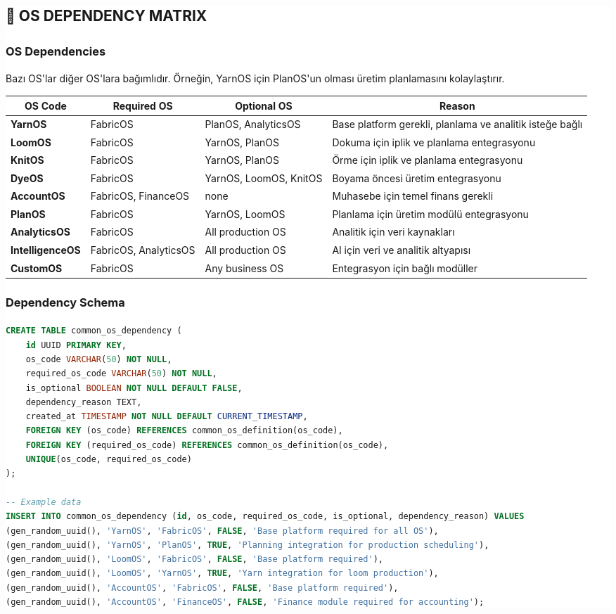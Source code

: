
## 🔗 OS DEPENDENCY MATRIX

### **OS Dependencies**

Bazı OS'lar diğer OS'lara bağımlıdır. Örneğin, YarnOS için PlanOS'un olması üretim planlamasını kolaylaştırır.

| OS Code            | Required OS           | Optional OS            | Reason                                                   |
| ------------------ | --------------------- | ---------------------- | -------------------------------------------------------- |
| **YarnOS**         | FabricOS              | PlanOS, AnalyticsOS    | Base platform gerekli, planlama ve analitik isteğe bağlı |
| **LoomOS**         | FabricOS              | YarnOS, PlanOS         | Dokuma için iplik ve planlama entegrasyonu               |
| **KnitOS**         | FabricOS              | YarnOS, PlanOS         | Örme için iplik ve planlama entegrasyonu                 |
| **DyeOS**          | FabricOS              | YarnOS, LoomOS, KnitOS | Boyama öncesi üretim entegrasyonu                        |
| **AccountOS**      | FabricOS, FinanceOS   | none                   | Muhasebe için temel finans gerekli                       |
| **PlanOS**         | FabricOS              | YarnOS, LoomOS         | Planlama için üretim modülü entegrasyonu                 |
| **AnalyticsOS**    | FabricOS              | All production OS      | Analitik için veri kaynakları                            |
| **IntelligenceOS** | FabricOS, AnalyticsOS | All production OS      | AI için veri ve analitik altyapısı                       |
| **CustomOS**       | FabricOS              | Any business OS        | Entegrasyon için bağlı modüller                          |

### **Dependency Schema**

```sql
CREATE TABLE common_os_dependency (
    id UUID PRIMARY KEY,
    os_code VARCHAR(50) NOT NULL,
    required_os_code VARCHAR(50) NOT NULL,
    is_optional BOOLEAN NOT NULL DEFAULT FALSE,
    dependency_reason TEXT,
    created_at TIMESTAMP NOT NULL DEFAULT CURRENT_TIMESTAMP,
    FOREIGN KEY (os_code) REFERENCES common_os_definition(os_code),
    FOREIGN KEY (required_os_code) REFERENCES common_os_definition(os_code),
    UNIQUE(os_code, required_os_code)
);

-- Example data
INSERT INTO common_os_dependency (id, os_code, required_os_code, is_optional, dependency_reason) VALUES
(gen_random_uuid(), 'YarnOS', 'FabricOS', FALSE, 'Base platform required for all OS'),
(gen_random_uuid(), 'YarnOS', 'PlanOS', TRUE, 'Planning integration for production scheduling'),
(gen_random_uuid(), 'LoomOS', 'FabricOS', FALSE, 'Base platform required'),
(gen_random_uuid(), 'LoomOS', 'YarnOS', TRUE, 'Yarn integration for loom production'),
(gen_random_uuid(), 'AccountOS', 'FabricOS', FALSE, 'Base platform required'),
(gen_random_uuid(), 'AccountOS', 'FinanceOS', FALSE, 'Finance module required for accounting');
```
